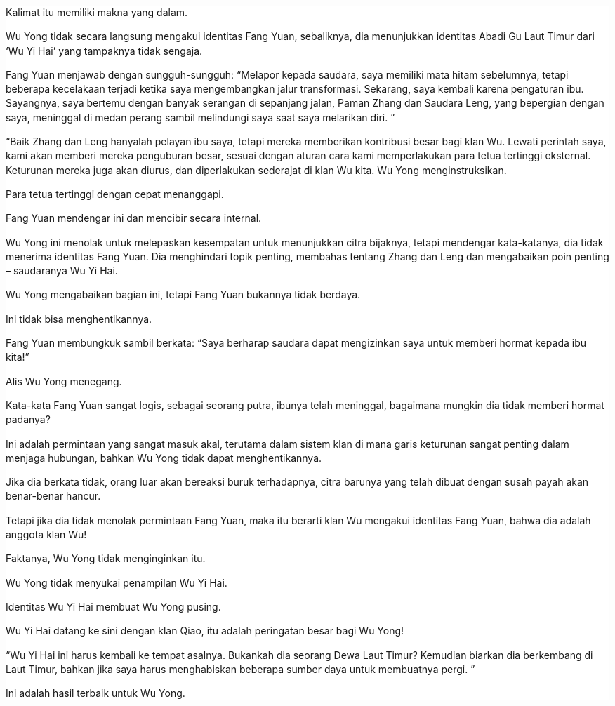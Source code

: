 Kalimat itu memiliki makna yang dalam.

Wu Yong tidak secara langsung mengakui identitas Fang Yuan, sebaliknya, dia menunjukkan identitas Abadi Gu Laut Timur dari ‘Wu Yi Hai’ yang tampaknya tidak sengaja.

Fang Yuan menjawab dengan sungguh-sungguh: “Melapor kepada saudara, saya memiliki mata hitam sebelumnya, tetapi beberapa kecelakaan terjadi ketika saya mengembangkan jalur transformasi. Sekarang, saya kembali karena pengaturan ibu. Sayangnya, saya bertemu dengan banyak serangan di sepanjang jalan, Paman Zhang dan Saudara Leng, yang bepergian dengan saya, meninggal di medan perang sambil melindungi saya saat saya melarikan diri. ”

“Baik Zhang dan Leng hanyalah pelayan ibu saya, tetapi mereka memberikan kontribusi besar bagi klan Wu. Lewati perintah saya, kami akan memberi mereka penguburan besar, sesuai dengan aturan cara kami memperlakukan para tetua tertinggi eksternal. Keturunan mereka juga akan diurus, dan diperlakukan sederajat di klan Wu kita. Wu Yong menginstruksikan.

Para tetua tertinggi dengan cepat menanggapi.

Fang Yuan mendengar ini dan mencibir secara internal.

Wu Yong ini menolak untuk melepaskan kesempatan untuk menunjukkan citra bijaknya, tetapi mendengar kata-katanya, dia tidak menerima identitas Fang Yuan. Dia menghindari topik penting, membahas tentang Zhang dan Leng dan mengabaikan poin penting – saudaranya Wu Yi Hai.

Wu Yong mengabaikan bagian ini, tetapi Fang Yuan bukannya tidak berdaya.



Ini tidak bisa menghentikannya.

Fang Yuan membungkuk sambil berkata: “Saya berharap saudara dapat mengizinkan saya untuk memberi hormat kepada ibu kita!”

Alis Wu Yong menegang.

Kata-kata Fang Yuan sangat logis, sebagai seorang putra, ibunya telah meninggal, bagaimana mungkin dia tidak memberi hormat padanya?

Ini adalah permintaan yang sangat masuk akal, terutama dalam sistem klan di mana garis keturunan sangat penting dalam menjaga hubungan, bahkan Wu Yong tidak dapat menghentikannya.

Jika dia berkata tidak, orang luar akan bereaksi buruk terhadapnya, citra barunya yang telah dibuat dengan susah payah akan benar-benar hancur.

Tetapi jika dia tidak menolak permintaan Fang Yuan, maka itu berarti klan Wu mengakui identitas Fang Yuan, bahwa dia adalah anggota klan Wu!

Faktanya, Wu Yong tidak menginginkan itu.

Wu Yong tidak menyukai penampilan Wu Yi Hai.

Identitas Wu Yi Hai membuat Wu Yong pusing.

Wu Yi Hai datang ke sini dengan klan Qiao, itu adalah peringatan besar bagi Wu Yong!

“Wu Yi Hai ini harus kembali ke tempat asalnya. Bukankah dia seorang Dewa Laut Timur? Kemudian biarkan dia berkembang di Laut Timur, bahkan jika saya harus menghabiskan beberapa sumber daya untuk membuatnya pergi. ”

Ini adalah hasil terbaik untuk Wu Yong.
